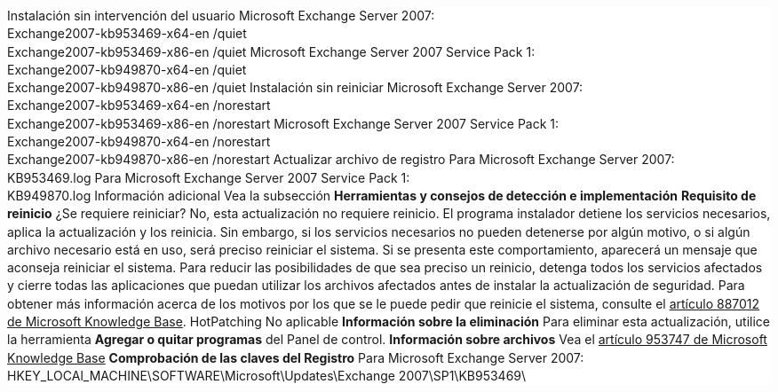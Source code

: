 <tr class="odd">
<td style="border:1px solid black;">Instalación sin intervención del usuario</td>
<td style="border:1px solid black;">Microsoft Exchange Server 2007:<br />
Exchange2007-kb953469-x64-en /quiet<br />
Exchange2007-kb953469-x86-en /quiet  
Microsoft Exchange Server 2007 Service Pack 1:<br />
Exchange2007-kb949870-x64-en /quiet<br />
Exchange2007-kb949870-x86-en /quiet</td>
</tr>
<tr class="even">
<td style="border:1px solid black;">Instalación sin reiniciar</td>
<td style="border:1px solid black;">Microsoft Exchange Server 2007:<br />
Exchange2007-kb953469-x64-en /norestart<br />
Exchange2007-kb953469-x86-en /norestart  
Microsoft Exchange Server 2007 Service Pack 1:<br />
Exchange2007-kb949870-x64-en /norestart<br />
Exchange2007-kb949870-x86-en /norestart</td>
</tr>
<tr class="odd">
<td style="border:1px solid black;">Actualizar archivo de registro</td>
<td style="border:1px solid black;">Para Microsoft Exchange Server 2007:<br />
KB953469.log  
Para Microsoft Exchange Server 2007 Service Pack 1:<br />
KB949870.log</td>
</tr>
<tr class="even">
<td style="border:1px solid black;">Información adicional</td>
<td style="border:1px solid black;">Vea la subsección <strong>Herramientas y consejos de detección e implementación</strong></td>
</tr>
<tr class="odd">
<td style="border:1px solid black;"><strong>Requisito de reinicio</strong></td>
<td style="border:1px solid black;"></td>
</tr>
<tr class="even">
<td style="border:1px solid black;">¿Se requiere reiniciar?</td>
<td style="border:1px solid black;">No, esta actualización no requiere reinicio. El programa instalador detiene los servicios necesarios, aplica la actualización y los reinicia. Sin embargo, si los servicios necesarios no pueden detenerse por algún motivo, o si algún archivo necesario está en uso, será preciso reiniciar el sistema. Si se presenta este comportamiento, aparecerá un mensaje que aconseja reiniciar el sistema. Para reducir las posibilidades de que sea preciso un reinicio, detenga todos los servicios afectados y cierre todas las aplicaciones que puedan utilizar los archivos afectados antes de instalar la actualización de seguridad. Para obtener más información acerca de los motivos por los que se le puede pedir que reinicie el sistema, consulte el <a href="http://support.microsoft.com/kb/887012">artículo 887012 de Microsoft Knowledge Base</a>.</td>
</tr>
<tr class="odd">
<td style="border:1px solid black;">HotPatching</td>
<td style="border:1px solid black;">No aplicable</td>
</tr>
<tr class="even">
<td style="border:1px solid black;"><strong>Información sobre la eliminación</strong></td>
<td style="border:1px solid black;">Para eliminar esta actualización, utilice la herramienta <strong>Agregar o quitar programas</strong> del Panel de control.</td>
</tr>
<tr class="odd">
<td style="border:1px solid black;"><strong>Información sobre archivos</strong></td>
<td style="border:1px solid black;">Vea el <a href="http://support.microsoft.com/kb/953747">artículo 953747 de Microsoft Knowledge Base</a></td>
</tr>
<tr class="even">
<td style="border:1px solid black;"><strong>Comprobación de las claves del Registro</strong></td>
<td style="border:1px solid black;">Para Microsoft Exchange Server 2007:<br />
HKEY_LOCAl_MACHINE\SOFTWARE\Microsoft\Updates\Exchange 2007\SP1\KB953469\  